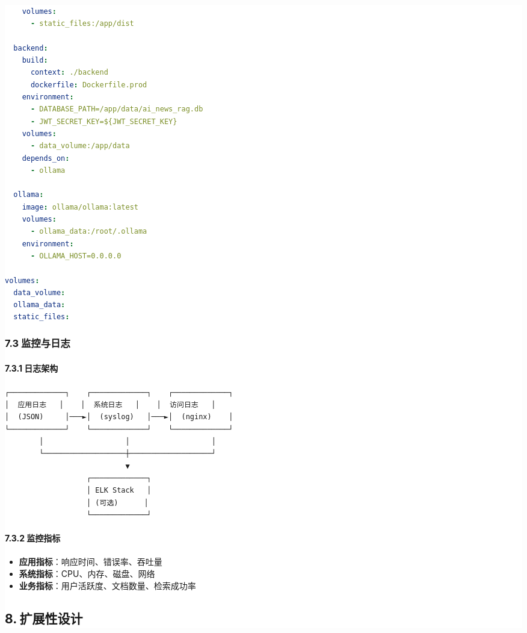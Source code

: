 ```yaml
    volumes:
      - static_files:/app/dist

  backend:
    build: 
      context: ./backend
      dockerfile: Dockerfile.prod
    environment:
      - DATABASE_PATH=/app/data/ai_news_rag.db
      - JWT_SECRET_KEY=${JWT_SECRET_KEY}
    volumes:
      - data_volume:/app/data
    depends_on:
      - ollama

  ollama:
    image: ollama/ollama:latest
    volumes:
      - ollama_data:/root/.ollama
    environment:
      - OLLAMA_HOST=0.0.0.0

volumes:
  data_volume:
  ollama_data:
  static_files:
```

### 7.3 监控与日志

#### 7.3.1 日志架构
```
┌─────────────┐    ┌─────────────┐    ┌─────────────┐
│  应用日志   │    │  系统日志   │    │  访问日志   │
│  (JSON)     │───►│  (syslog)   │───►│  (nginx)    │
└─────────────┘    └─────────────┘    └─────────────┘
        │                   │                   │
        └───────────────────┼───────────────────┘
                            ▼
                   ┌─────────────┐
                   │ ELK Stack   │
                   │ (可选)      │
                   └─────────────┘
```

#### 7.3.2 监控指标
- **应用指标**：响应时间、错误率、吞吐量
- **系统指标**：CPU、内存、磁盘、网络
- **业务指标**：用户活跃度、文档数量、检索成功率

## 8. 扩展性设计
